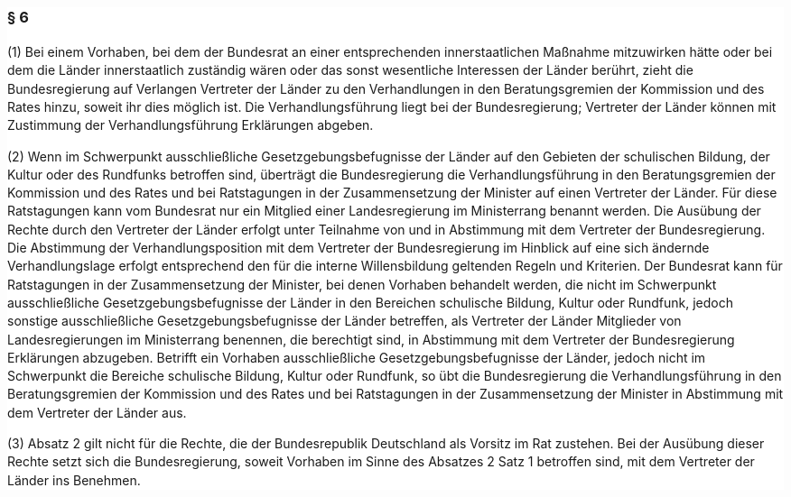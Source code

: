 ### § 6  

<div>

<div class="jnhtml">

<div>

<div class="jurAbsatz">

(1) Bei einem Vorhaben, bei dem der Bundesrat an einer entsprechenden
innerstaatlichen Maßnahme mitzuwirken hätte oder bei dem die Länder
innerstaatlich zuständig wären oder das sonst wesentliche Interessen der
Länder berührt, zieht die Bundesregierung auf Verlangen Vertreter der
Länder zu den Verhandlungen in den Beratungsgremien der Kommission und
des Rates hinzu, soweit ihr dies möglich ist. Die Verhandlungsführung
liegt bei der Bundesregierung; Vertreter der Länder können mit
Zustimmung der Verhandlungsführung Erklärungen abgeben.

</div>

<div class="jurAbsatz">

(2) Wenn im Schwerpunkt ausschließliche Gesetzgebungsbefugnisse der
Länder auf den Gebieten der schulischen Bildung, der Kultur oder des
Rundfunks betroffen sind, überträgt die Bundesregierung die
Verhandlungsführung in den Beratungsgremien der Kommission und des Rates
und bei Ratstagungen in der Zusammensetzung der Minister auf einen
Vertreter der Länder. Für diese Ratstagungen kann vom Bundesrat nur ein
Mitglied einer Landesregierung im Ministerrang benannt werden. Die
Ausübung der Rechte durch den Vertreter der Länder erfolgt unter
Teilnahme von und in Abstimmung mit dem Vertreter der Bundesregierung.
Die Abstimmung der Verhandlungsposition mit dem Vertreter der
Bundesregierung im Hinblick auf eine sich ändernde Verhandlungslage
erfolgt entsprechend den für die interne Willensbildung geltenden Regeln
und Kriterien. Der Bundesrat kann für Ratstagungen in der
Zusammensetzung der Minister, bei denen Vorhaben behandelt werden, die
nicht im Schwerpunkt ausschließliche Gesetzgebungsbefugnisse der Länder
in den Bereichen schulische Bildung, Kultur oder Rundfunk, jedoch
sonstige ausschließliche Gesetzgebungsbefugnisse der Länder betreffen,
als Vertreter der Länder Mitglieder von Landesregierungen im
Ministerrang benennen, die berechtigt sind, in Abstimmung mit dem
Vertreter der Bundesregierung Erklärungen abzugeben. Betrifft ein
Vorhaben ausschließliche Gesetzgebungsbefugnisse der Länder, jedoch
nicht im Schwerpunkt die Bereiche schulische Bildung, Kultur oder
Rundfunk, so übt die Bundesregierung die Verhandlungsführung in den
Beratungsgremien der Kommission und des Rates und bei Ratstagungen in
der Zusammensetzung der Minister in Abstimmung mit dem Vertreter der
Länder aus.

</div>

<div class="jurAbsatz">

(3) Absatz 2 gilt nicht für die Rechte, die der Bundesrepublik
Deutschland als Vorsitz im Rat zustehen. Bei der Ausübung dieser Rechte
setzt sich die Bundesregierung, soweit Vorhaben im Sinne des Absatzes 2
Satz 1 betroffen sind, mit dem Vertreter der Länder ins Benehmen.
